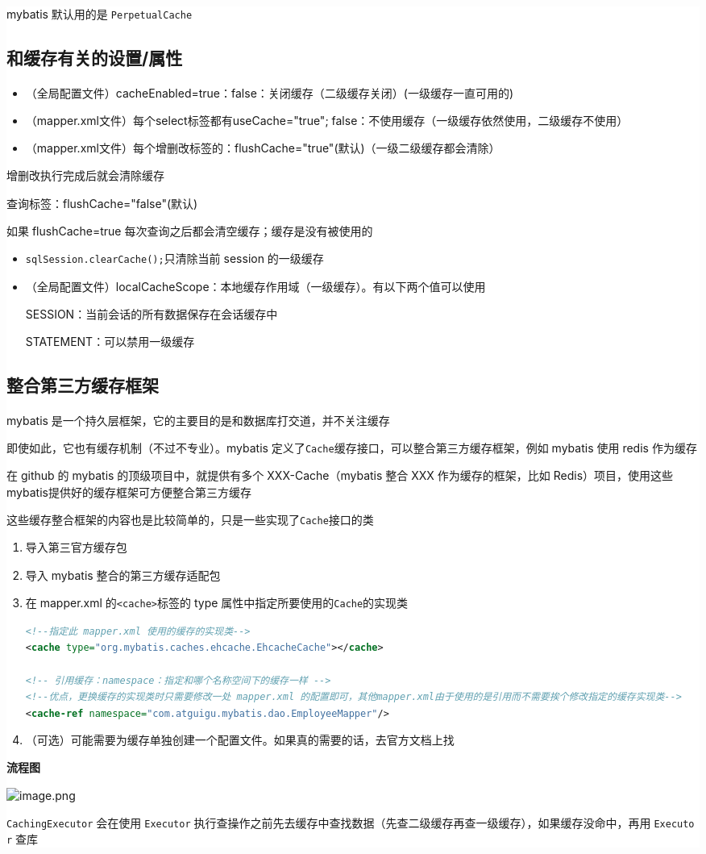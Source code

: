 
mybatis 默认用的是 `PerpetualCache`



## 和缓存有关的设置/属性

- （全局配置文件）cacheEnabled=true：false：关闭缓存（二级缓存关闭）(一级缓存一直可用的)

- （mapper.xml文件）每个select标签都有useCache="true"; false：不使用缓存（一级缓存依然使用，二级缓存不使用）

- （mapper.xml文件）每个增删改标签的：flushCache="true"(默认)（一级二级缓存都会清除）

增删改执行完成后就会清除缓存

查询标签：flushCache="false"(默认)

如果 flushCache=true 每次查询之后都会清空缓存；缓存是没有被使用的
  
- `sqlSession.clearCache();`只清除当前 session 的一级缓存

- （全局配置文件）localCacheScope：本地缓存作用域（一级缓存）。有以下两个值可以使用
  
  SESSION：当前会话的所有数据保存在会话缓存中
  
  STATEMENT：可以禁用一级缓存

## 整合第三方缓存框架

mybatis 是一个持久层框架，它的主要目的是和数据库打交道，并不关注缓存

即使如此，它也有缓存机制（不过不专业）。mybatis 定义了`Cache`缓存接口，可以整合第三方缓存框架，例如 mybatis 使用 redis 作为缓存

在 github 的 mybatis 的顶级项目中，就提供有多个 XXX-Cache（mybatis 整合 XXX 作为缓存的框架，比如 Redis）项目，使用这些mybatis提供好的缓存框架可方便整合第三方缓存

这些缓存整合框架的内容也是比较简单的，只是一些实现了`Cache`接口的类

1. 导入第三官方缓存包

2. 导入 mybatis 整合的第三方缓存适配包

3. 在 mapper.xml 的`<cache>`标签的 type 属性中指定所要使用的`Cache`的实现类

   ```xml
   <!--指定此 mapper.xml 使用的缓存的实现类-->
   <cache type="org.mybatis.caches.ehcache.EhcacheCache"></cache>
   
   <!-- 引用缓存：namespace：指定和哪个名称空间下的缓存一样 -->
   <!--优点，更换缓存的实现类时只需要修改一处 mapper.xml 的配置即可，其他mapper.xml由于使用的是引用而不需要挨个修改指定的缓存实现类-->
   <cache-ref namespace="com.atguigu.mybatis.dao.EmployeeMapper"/>
   ```

4. （可选）可能需要为缓存单独创建一个配置文件。如果真的需要的话，去官方文档上找

**流程图**

![image.png](https://wings-liberty.oss-cn-beijing.aliyuncs.com/note/20230416105111.png)


`CachingExecutor` 会在使用 `Executor` 执行查操作之前先去缓存中查找数据（先查二级缓存再查一级缓存），如果缓存没命中，再用 `Executor` 查库
